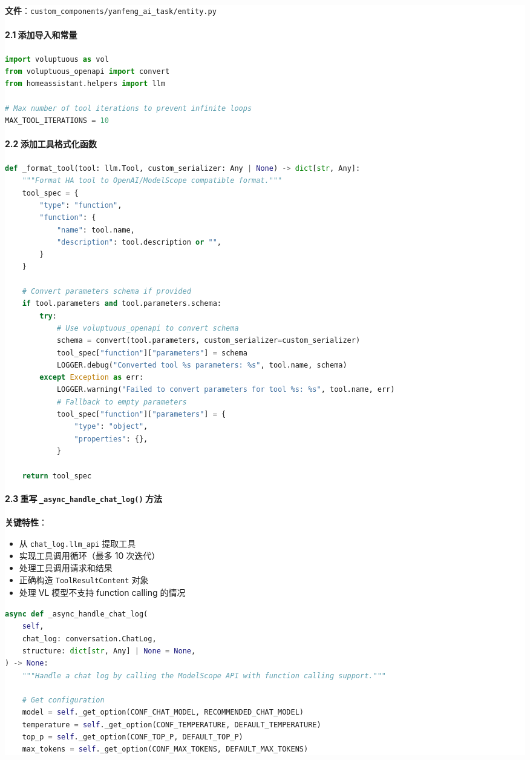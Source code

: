 **文件**：`custom_components/yanfeng_ai_task/entity.py`

#### 2.1 添加导入和常量

```python
import voluptuous as vol
from voluptuous_openapi import convert
from homeassistant.helpers import llm

# Max number of tool iterations to prevent infinite loops
MAX_TOOL_ITERATIONS = 10
```

#### 2.2 添加工具格式化函数

```python
def _format_tool(tool: llm.Tool, custom_serializer: Any | None) -> dict[str, Any]:
    """Format HA tool to OpenAI/ModelScope compatible format."""
    tool_spec = {
        "type": "function",
        "function": {
            "name": tool.name,
            "description": tool.description or "",
        }
    }

    # Convert parameters schema if provided
    if tool.parameters and tool.parameters.schema:
        try:
            # Use voluptuous_openapi to convert schema
            schema = convert(tool.parameters, custom_serializer=custom_serializer)
            tool_spec["function"]["parameters"] = schema
            LOGGER.debug("Converted tool %s parameters: %s", tool.name, schema)
        except Exception as err:
            LOGGER.warning("Failed to convert parameters for tool %s: %s", tool.name, err)
            # Fallback to empty parameters
            tool_spec["function"]["parameters"] = {
                "type": "object",
                "properties": {},
            }

    return tool_spec
```

#### 2.3 重写 `_async_handle_chat_log()` 方法

**关键特性**：
- 从 `chat_log.llm_api` 提取工具
- 实现工具调用循环（最多 10 次迭代）
- 处理工具调用请求和结果
- 正确构造 `ToolResultContent` 对象
- 处理 VL 模型不支持 function calling 的情况

```python
async def _async_handle_chat_log(
    self,
    chat_log: conversation.ChatLog,
    structure: dict[str, Any] | None = None,
) -> None:
    """Handle a chat log by calling the ModelScope API with function calling support."""

    # Get configuration
    model = self._get_option(CONF_CHAT_MODEL, RECOMMENDED_CHAT_MODEL)
    temperature = self._get_option(CONF_TEMPERATURE, DEFAULT_TEMPERATURE)
    top_p = self._get_option(CONF_TOP_P, DEFAULT_TOP_P)
    max_tokens = self._get_option(CONF_MAX_TOKENS, DEFAULT_MAX_TOKENS)
```